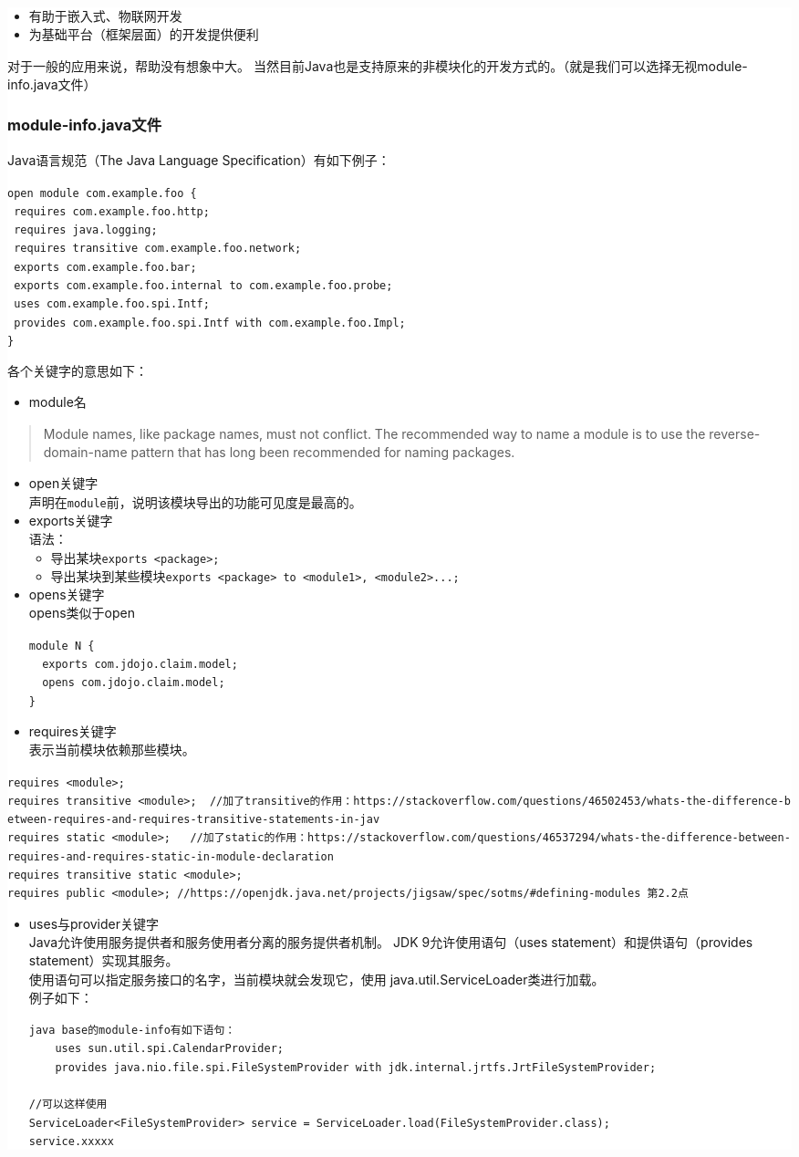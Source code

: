 * 有助于嵌入式、物联网开发
* 为基础平台（框架层面）的开发提供便利

对于一般的应用来说，帮助没有想象中大。
当然目前Java也是支持原来的非模块化的开发方式的。（就是我们可以选择无视module-info.java文件）


### module-info.java文件

Java语言规范（The Java Language Specification）有如下例子：
~~~
open module com.example.foo {
 requires com.example.foo.http;
 requires java.logging;
 requires transitive com.example.foo.network;
 exports com.example.foo.bar;
 exports com.example.foo.internal to com.example.foo.probe;
 uses com.example.foo.spi.Intf;
 provides com.example.foo.spi.Intf with com.example.foo.Impl;
}

~~~

各个关键字的意思如下：

* module名
> Module names, like package names, must not conflict. The recommended way to name a module is to use the reverse-domain-name pattern that has long been recommended for naming packages.
* open关键字  
  声明在`module`前，说明该模块导出的功能可见度是最高的。
* exports关键字  
  语法：  
  * 导出某块`exports <package>;`  
  * 导出某块到某些模块`exports <package> to <module1>, <module2>...;`
* opens关键字  
  opens类似于open
  ````
  module N {
    exports com.jdojo.claim.model;
    opens com.jdojo.claim.model;
  }
  ````
* requires关键字  
  表示当前模块依赖那些模块。
````
requires <module>;
requires transitive <module>;  //加了transitive的作用：https://stackoverflow.com/questions/46502453/whats-the-difference-between-requires-and-requires-transitive-statements-in-jav
requires static <module>;   //加了static的作用：https://stackoverflow.com/questions/46537294/whats-the-difference-between-requires-and-requires-static-in-module-declaration
requires transitive static <module>; 
requires public <module>; //https://openjdk.java.net/projects/jigsaw/spec/sotms/#defining-modules 第2.2点
````
* uses与provider关键字  
  Java允许使用服务提供者和服务使用者分离的服务提供者机制。 JDK 9允许使用语句（uses statement）和提供语句（provides statement）实现其服务。  
  使用语句可以指定服务接口的名字，当前模块就会发现它，使用 java.util.ServiceLoader类进行加载。  
  例子如下：
  ````
  java base的module-info有如下语句：
      uses sun.util.spi.CalendarProvider;
      provides java.nio.file.spi.FileSystemProvider with jdk.internal.jrtfs.JrtFileSystemProvider;
  
  //可以这样使用
  ServiceLoader<FileSystemProvider> service = ServiceLoader.load(FileSystemProvider.class);
  service.xxxxx
  ````
